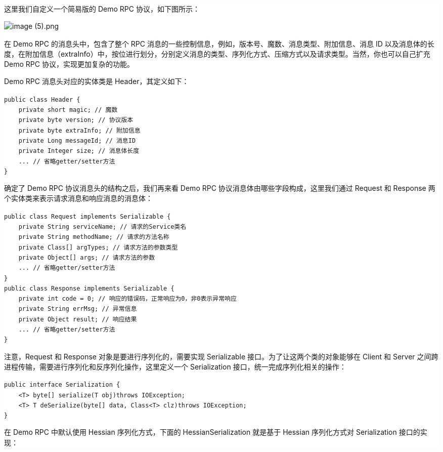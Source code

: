 <p data-nodeid="3593">这里我们自定义一个简易版的 Demo RPC 协议，如下图所示：</p>
<p data-nodeid="3594"><img src="https://s0.lgstatic.com/i/image/M00/48/E4/Ciqc1F9N7tiAMnZdAAC77BEcyZk305.png" alt="image (5).png" data-nodeid="3667"></p>
<p data-nodeid="3595">在 Demo RPC 的消息头中，包含了整个 RPC 消息的一些控制信息，例如，版本号、魔数、消息类型、附加信息、消息 ID 以及消息体的长度，在附加信息（extraInfo）中，按位进行划分，分别定义消息的类型、序列化方式、压缩方式以及请求类型。当然，你也可以自己扩充 Demo RPC 协议，实现更加复杂的功能。</p>
<p data-nodeid="3596">Demo RPC 消息头对应的实体类是 Header，其定义如下：</p>
<pre class="lang-java" data-nodeid="3597"><code data-language="java"><span class="hljs-keyword">public</span> <span class="hljs-class"><span class="hljs-keyword">class</span> <span class="hljs-title">Header</span> </span>{
&nbsp; &nbsp; <span class="hljs-keyword">private</span> <span class="hljs-keyword">short</span> magic; <span class="hljs-comment">// 魔数</span>
&nbsp; &nbsp; <span class="hljs-keyword">private</span> <span class="hljs-keyword">byte</span> version; <span class="hljs-comment">// 协议版本</span>
&nbsp; &nbsp; <span class="hljs-keyword">private</span> <span class="hljs-keyword">byte</span> extraInfo; <span class="hljs-comment">// 附加信息</span>
&nbsp; &nbsp; <span class="hljs-keyword">private</span> Long messageId; <span class="hljs-comment">// 消息ID</span>
&nbsp; &nbsp; <span class="hljs-keyword">private</span> Integer size; <span class="hljs-comment">// 消息体长度</span>
&nbsp; &nbsp; ... <span class="hljs-comment">// 省略getter/setter方法</span>
}
</code></pre>
<p data-nodeid="3598">确定了 Demo RPC 协议消息头的结构之后，我们再来看 Demo RPC 协议消息体由哪些字段构成，这里我们通过 Request 和 Response 两个实体类来表示请求消息和响应消息的消息体：</p>
<pre class="lang-java" data-nodeid="3599"><code data-language="java"><span class="hljs-keyword">public</span> <span class="hljs-class"><span class="hljs-keyword">class</span> <span class="hljs-title">Request</span> <span class="hljs-keyword">implements</span> <span class="hljs-title">Serializable</span> </span>{
&nbsp; &nbsp; <span class="hljs-keyword">private</span> String serviceName; <span class="hljs-comment">// 请求的Service类名</span>
&nbsp; &nbsp; <span class="hljs-keyword">private</span> String methodName; <span class="hljs-comment">// 请求的方法名称</span>
    <span class="hljs-keyword">private</span> Class[] argTypes; <span class="hljs-comment">// 请求方法的参数类型</span>
&nbsp; &nbsp; <span class="hljs-keyword">private</span> Object[] args; <span class="hljs-comment">// 请求方法的参数</span>
    ... <span class="hljs-comment">// 省略getter/setter方法</span>
}
<span class="hljs-keyword">public</span> <span class="hljs-class"><span class="hljs-keyword">class</span> <span class="hljs-title">Response</span> <span class="hljs-keyword">implements</span> <span class="hljs-title">Serializable</span> </span>{
&nbsp; &nbsp; <span class="hljs-keyword">private</span> <span class="hljs-keyword">int</span> code = <span class="hljs-number">0</span>; <span class="hljs-comment">// 响应的错误码，正常响应为0，非0表示异常响应</span>
&nbsp; &nbsp; <span class="hljs-keyword">private</span> String errMsg; <span class="hljs-comment">// 异常信息</span>
&nbsp; &nbsp; <span class="hljs-keyword">private</span> Object result; <span class="hljs-comment">// 响应结果</span>
&nbsp; &nbsp; ... <span class="hljs-comment">// 省略getter/setter方法</span>
}
</code></pre>
<p data-nodeid="3600">注意，Request 和 Response 对象是要进行序列化的，需要实现 Serializable 接口。为了让这两个类的对象能够在 Client 和 Server 之间跨进程传输，需要进行序列化和反序列化操作，这里定义一个 Serialization 接口，统一完成序列化相关的操作：</p>
<pre class="lang-java" data-nodeid="3601"><code data-language="java"><span class="hljs-keyword">public</span> <span class="hljs-class"><span class="hljs-keyword">interface</span> <span class="hljs-title">Serialization</span> </span>{
&nbsp; &nbsp; &lt;T&gt; <span class="hljs-keyword">byte</span>[] serialize(T obj)<span class="hljs-keyword">throws</span> IOException;
&nbsp; &nbsp; &lt;T&gt; <span class="hljs-function">T <span class="hljs-title">deSerialize</span><span class="hljs-params">(<span class="hljs-keyword">byte</span>[] data, Class&lt;T&gt; clz)</span><span class="hljs-keyword">throws</span> IOException</span>;
}
</code></pre>
<p data-nodeid="3602">在 Demo RPC 中默认使用 Hessian 序列化方式，下面的 HessianSerialization 就是基于 Hessian 序列化方式对 Serialization 接口的实现：</p>